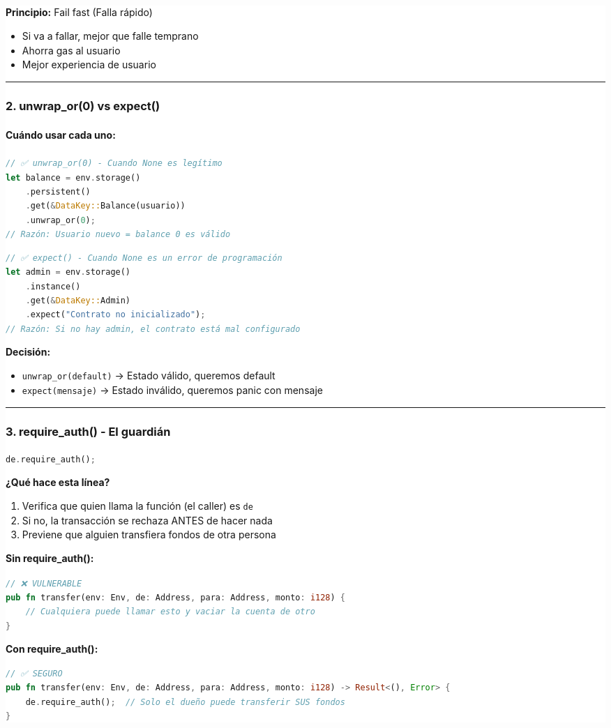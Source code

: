 **Principio:** Fail fast (Falla rápido)
- Si va a fallar, mejor que falle temprano
- Ahorra gas al usuario
- Mejor experiencia de usuario

---

### 2. unwrap_or(0) vs expect()

#### Cuándo usar cada uno:

```rust
// ✅ unwrap_or(0) - Cuando None es legítimo
let balance = env.storage()
    .persistent()
    .get(&DataKey::Balance(usuario))
    .unwrap_or(0);
// Razón: Usuario nuevo = balance 0 es válido
```

```rust
// ✅ expect() - Cuando None es un error de programación
let admin = env.storage()
    .instance()
    .get(&DataKey::Admin)
    .expect("Contrato no inicializado");
// Razón: Si no hay admin, el contrato está mal configurado
```

**Decisión:**
- `unwrap_or(default)` → Estado válido, queremos default
- `expect(mensaje)` → Estado inválido, queremos panic con mensaje

---

### 3. require_auth() - El guardián

```rust
de.require_auth();
```

**¿Qué hace esta línea?**

1. Verifica que quien llama la función (el caller) es `de`
2. Si no, la transacción se rechaza ANTES de hacer nada
3. Previene que alguien transfiera fondos de otra persona

**Sin require_auth():**
```rust
// ❌ VULNERABLE
pub fn transfer(env: Env, de: Address, para: Address, monto: i128) {
    // Cualquiera puede llamar esto y vaciar la cuenta de otro
}
```

**Con require_auth():**
```rust
// ✅ SEGURO
pub fn transfer(env: Env, de: Address, para: Address, monto: i128) -> Result<(), Error> {
    de.require_auth();  // Solo el dueño puede transferir SUS fondos
}
```
